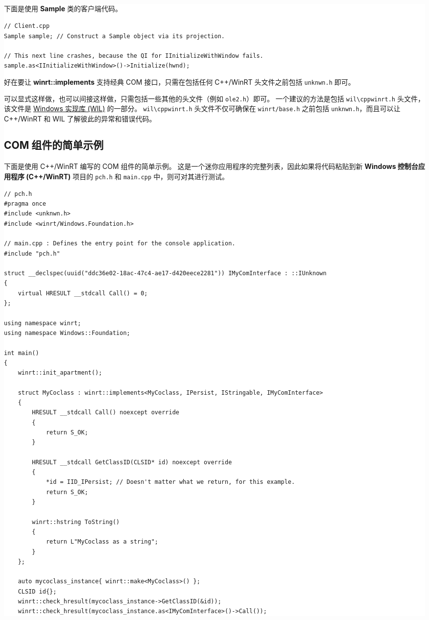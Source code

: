 下面是使用 **Sample** 类的客户端代码。

```cppwinrt
// Client.cpp
Sample sample; // Construct a Sample object via its projection.

// This next line crashes, because the QI for IInitializeWithWindow fails.
sample.as<IInitializeWithWindow>()->Initialize(hwnd); 
```

好在要让 **winrt::implements** 支持经典 COM 接口，只需在包括任何 C++/WinRT 头文件之前包括 `unknwn.h` 即可。

可以显式这样做，也可以间接这样做，只需包括一些其他的头文件（例如 `ole2.h`）即可。 一个建议的方法是包括 `wil\cppwinrt.h` 头文件，该文件是 [Windows 实现库 (WIL)](https://github.com/Microsoft/wil) 的一部分。 `wil\cppwinrt.h` 头文件不仅可确保在 `winrt/base.h` 之前包括 `unknwn.h`，而且可以让 C++/WinRT 和 WIL 了解彼此的异常和错误代码。

## <a name="a-simple-example-of-a-com-component"></a>COM 组件的简单示例

下面是使用 C++/WinRT 编写的 COM 组件的简单示例。 这是一个迷你应用程序的完整列表，因此如果将代码粘贴到新 **Windows 控制台应用程序 (C++/WinRT)** 项目的 `pch.h` 和 `main.cpp` 中，则可对其进行测试。

```cppwinrt
// pch.h
#pragma once
#include <unknwn.h>
#include <winrt/Windows.Foundation.h>

// main.cpp : Defines the entry point for the console application.
#include "pch.h"

struct __declspec(uuid("ddc36e02-18ac-47c4-ae17-d420eece2281")) IMyComInterface : ::IUnknown
{
    virtual HRESULT __stdcall Call() = 0;
};

using namespace winrt;
using namespace Windows::Foundation;

int main()
{
    winrt::init_apartment();

    struct MyCoclass : winrt::implements<MyCoclass, IPersist, IStringable, IMyComInterface>
    {
        HRESULT __stdcall Call() noexcept override
        {
            return S_OK;
        }

        HRESULT __stdcall GetClassID(CLSID* id) noexcept override
        {
            *id = IID_IPersist; // Doesn't matter what we return, for this example.
            return S_OK;
        }

        winrt::hstring ToString()
        {
            return L"MyCoclass as a string";
        }
    };

    auto mycoclass_instance{ winrt::make<MyCoclass>() };
    CLSID id{};
    winrt::check_hresult(mycoclass_instance->GetClassID(&id));
    winrt::check_hresult(mycoclass_instance.as<IMyComInterface>()->Call());
```